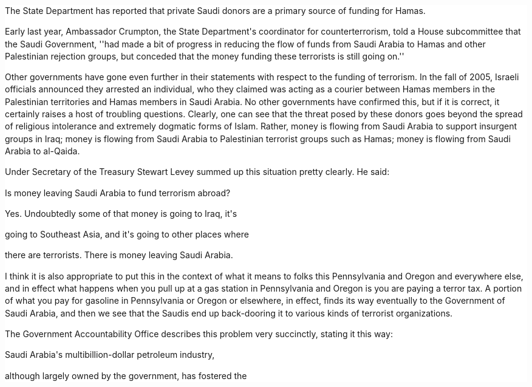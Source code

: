 The State Department has reported that private Saudi donors are a 
primary source of funding for Hamas.

Early last year, Ambassador Crumpton, the State Department's 
coordinator for counterterrorism, told a House subcommittee that the 
Saudi Government, ''had made a bit of progress in reducing the flow of 
funds from Saudi Arabia to Hamas and other Palestinian rejection 
groups, but conceded that the money funding these terrorists is still 
going on.''

Other governments have gone even further in their statements with 
respect to the funding of terrorism. In the fall of 2005, Israeli 
officials announced they arrested an individual, who they claimed was 
acting as a courier between Hamas members in the Palestinian 
territories and Hamas members in Saudi Arabia. No other governments 
have confirmed this, but if it is correct, it certainly raises a host 
of troubling questions. Clearly, one can see that the threat posed by 
these donors goes beyond the spread of religious intolerance and 
extremely dogmatic forms of Islam. Rather, money is flowing from Saudi 
Arabia to support insurgent groups in Iraq; money is flowing from Saudi 
Arabia to Palestinian terrorist groups such as Hamas; money is flowing 
from Saudi Arabia to al-Qaida.

Under Secretary of the Treasury Stewart Levey summed up this 
situation pretty clearly. He said:




 Is money leaving Saudi Arabia to fund terrorism abroad? 


 Yes. Undoubtedly some of that money is going to Iraq, it's 


 going to Southeast Asia, and it's going to other places where 


 there are terrorists. There is money leaving Saudi Arabia.


I think it is also appropriate to put this in the context of what it 
means to folks this Pennsylvania and Oregon and everywhere else, and in 
effect what happens when you pull up at a gas station in Pennsylvania 
and Oregon is you are paying a terror tax. A portion of what you pay 
for gasoline in Pennsylvania or Oregon or elsewhere, in effect, finds 
its way eventually to the Government of Saudi Arabia, and then we see 
that the Saudis end up back-dooring it to various kinds of terrorist 
organizations.

The Government Accountability Office describes this problem very 
succinctly, stating it this way:




 Saudi Arabia's multibillion-dollar petroleum industry, 


 although largely owned by the government, has fostered the 
